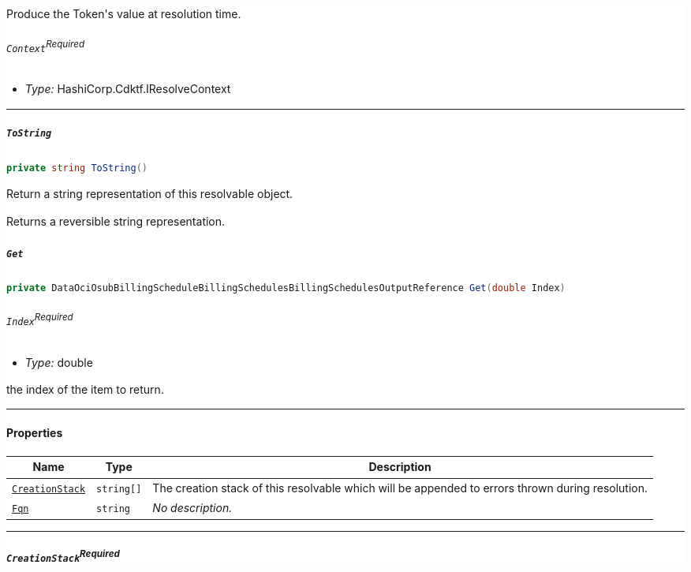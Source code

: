 Produce the Token's value at resolution time.

###### `Context`<sup>Required</sup> <a name="Context" id="rhizo-co-terraform-provider-oci.dataOciOsubBillingScheduleBillingSchedules.DataOciOsubBillingScheduleBillingSchedulesBillingSchedulesList.resolve.parameter._context"></a>

- *Type:* HashiCorp.Cdktf.IResolveContext

---

##### `ToString` <a name="ToString" id="rhizo-co-terraform-provider-oci.dataOciOsubBillingScheduleBillingSchedules.DataOciOsubBillingScheduleBillingSchedulesBillingSchedulesList.toString"></a>

```csharp
private string ToString()
```

Return a string representation of this resolvable object.

Returns a reversible string representation.

##### `Get` <a name="Get" id="rhizo-co-terraform-provider-oci.dataOciOsubBillingScheduleBillingSchedules.DataOciOsubBillingScheduleBillingSchedulesBillingSchedulesList.get"></a>

```csharp
private DataOciOsubBillingScheduleBillingSchedulesBillingSchedulesOutputReference Get(double Index)
```

###### `Index`<sup>Required</sup> <a name="Index" id="rhizo-co-terraform-provider-oci.dataOciOsubBillingScheduleBillingSchedules.DataOciOsubBillingScheduleBillingSchedulesBillingSchedulesList.get.parameter.index"></a>

- *Type:* double

the index of the item to return.

---


#### Properties <a name="Properties" id="Properties"></a>

| **Name** | **Type** | **Description** |
| --- | --- | --- |
| <code><a href="#rhizo-co-terraform-provider-oci.dataOciOsubBillingScheduleBillingSchedules.DataOciOsubBillingScheduleBillingSchedulesBillingSchedulesList.property.creationStack">CreationStack</a></code> | <code>string[]</code> | The creation stack of this resolvable which will be appended to errors thrown during resolution. |
| <code><a href="#rhizo-co-terraform-provider-oci.dataOciOsubBillingScheduleBillingSchedules.DataOciOsubBillingScheduleBillingSchedulesBillingSchedulesList.property.fqn">Fqn</a></code> | <code>string</code> | *No description.* |

---

##### `CreationStack`<sup>Required</sup> <a name="CreationStack" id="rhizo-co-terraform-provider-oci.dataOciOsubBillingScheduleBillingSchedules.DataOciOsubBillingScheduleBillingSchedulesBillingSchedulesList.property.creationStack"></a>
